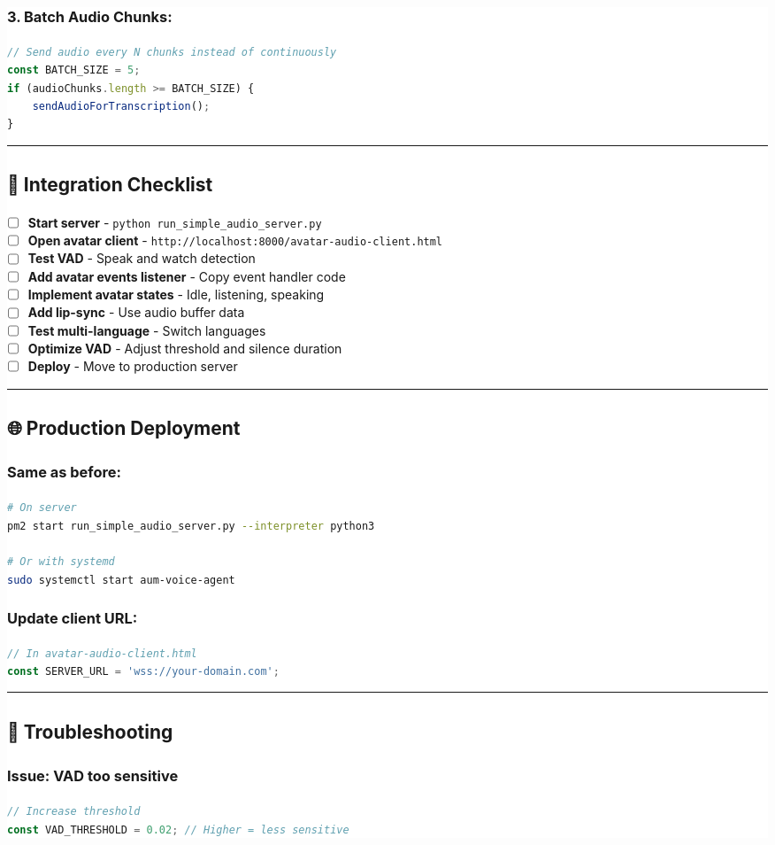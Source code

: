 ### **3. Batch Audio Chunks:**

```javascript
// Send audio every N chunks instead of continuously
const BATCH_SIZE = 5;
if (audioChunks.length >= BATCH_SIZE) {
    sendAudioForTranscription();
}
```

---

## 🎯 Integration Checklist

- [ ] **Start server** - `python run_simple_audio_server.py`
- [ ] **Open avatar client** - `http://localhost:8000/avatar-audio-client.html`
- [ ] **Test VAD** - Speak and watch detection
- [ ] **Add avatar events listener** - Copy event handler code
- [ ] **Implement avatar states** - Idle, listening, speaking
- [ ] **Add lip-sync** - Use audio buffer data
- [ ] **Test multi-language** - Switch languages
- [ ] **Optimize VAD** - Adjust threshold and silence duration
- [ ] **Deploy** - Move to production server

---

## 🌐 Production Deployment

### **Same as before:**

```bash
# On server
pm2 start run_simple_audio_server.py --interpreter python3

# Or with systemd
sudo systemctl start aum-voice-agent
```

### **Update client URL:**

```javascript
// In avatar-audio-client.html
const SERVER_URL = 'wss://your-domain.com';
```

---

## 🐛 Troubleshooting

### **Issue: VAD too sensitive**

```javascript
// Increase threshold
const VAD_THRESHOLD = 0.02; // Higher = less sensitive
```
